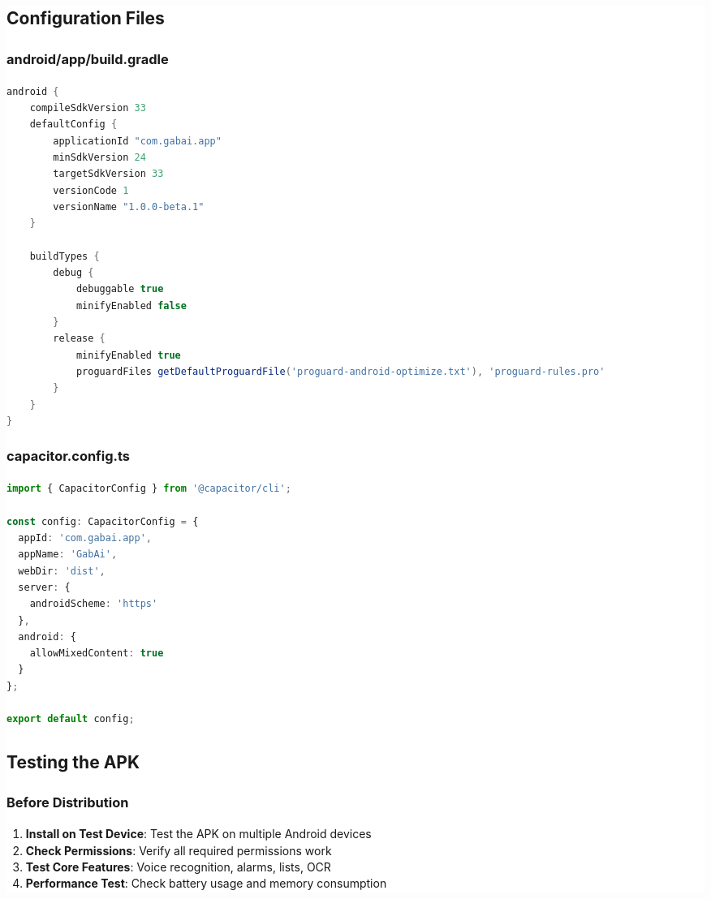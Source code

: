## Configuration Files

### android/app/build.gradle
```gradle
android {
    compileSdkVersion 33
    defaultConfig {
        applicationId "com.gabai.app"
        minSdkVersion 24
        targetSdkVersion 33
        versionCode 1
        versionName "1.0.0-beta.1"
    }
    
    buildTypes {
        debug {
            debuggable true
            minifyEnabled false
        }
        release {
            minifyEnabled true
            proguardFiles getDefaultProguardFile('proguard-android-optimize.txt'), 'proguard-rules.pro'
        }
    }
}
```

### capacitor.config.ts
```typescript
import { CapacitorConfig } from '@capacitor/cli';

const config: CapacitorConfig = {
  appId: 'com.gabai.app',
  appName: 'GabAi',
  webDir: 'dist',
  server: {
    androidScheme: 'https'
  },
  android: {
    allowMixedContent: true
  }
};

export default config;
```

## Testing the APK

### Before Distribution
1. **Install on Test Device**: Test the APK on multiple Android devices
2. **Check Permissions**: Verify all required permissions work
3. **Test Core Features**: Voice recognition, alarms, lists, OCR
4. **Performance Test**: Check battery usage and memory consumption
